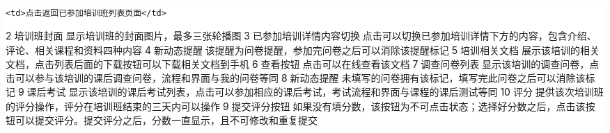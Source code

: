     <td>点击返回已参加培训班列表页面</td>
  </tr>
  <tr>
    <td>2</td>
    <td>培训班封面</td>
    <td>显示培训班的封面图片，最多三张轮播图</td>
  </tr>
  <tr>
    <td>3</td>
    <td>已参加培训详情内容切换</td>
    <td>点击可以切换已参加培训详情下方的内容，包含介绍、评论、相关课程和资料四种内容</td>
  </tr>
  <tr>
    <td>4</td>
    <td>新动态提醒</td>
    <td>该提醒为问卷提醒，参加完问卷之后可以消除该提醒标记</td>
  </tr>
  <tr>
    <td>5</td>
    <td>培训相关文档</td>
    <td>展示该培训的相关文档，点击列表后面的下载按钮可以下载相关文档到手机</td>
  </tr>
  <tr>
    <td>6</td>
    <td>查看按钮</td>
    <td>点击可以在线查看该文档</td>
  </tr>
  <tr>
    <td>7</td>
    <td>调查问卷列表</td>
    <td>显示该培训的调查问卷，点击可以参与该培训的课后调查问卷，流程和界面与我的问卷等同</td>
  </tr>
  <tr>
    <td>8</td>
    <td>新动态提醒</td>
    <td>未填写的问卷拥有该标记，填写完此问卷之后可以消除该标记</td>
  </tr>
  <tr>
    <td>9</td>
    <td>课后考试</td>
    <td>显示该培训的课后考试列表，点击可以参加相应的课后考试，考试流程和界面与课程的课后测试等同</td>
  </tr>
  <tr>
    <td>10</td>
    <td>评分</td>
    <td>提供该次培训班的评分操作，评分在培训班结束的三天内可以操作</td>
  </tr>
  <tr>
    <td>9</td>
    <td>提交评分按钮</td>
    <td>如果没有填分数，该按钮为不可点击状态；选择好分数之后，点击该按钮可以提交评分。提交评分之后，分数一直显示，且不可修改和重复提交</td>
  </tr>
</table>

